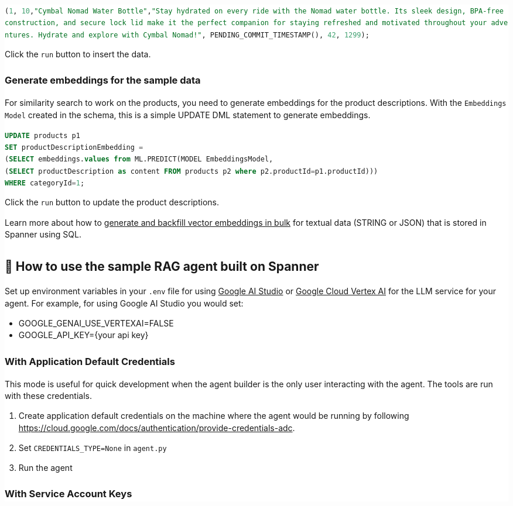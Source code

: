 ```sql
(1, 10,"Cymbal Nomad Water Bottle","Stay hydrated on every ride with the Nomad water bottle. Its sleek design, BPA-free construction, and secure lock lid make it the perfect companion for staying refreshed and motivated throughout your adventures. Hydrate and explore with Cymbal Nomad!", PENDING_COMMIT_TIMESTAMP(), 42, 1299);
```

Click the `run` button to insert the data.

### Generate embeddings for the sample data
For similarity search to work on the products, you need to generate embeddings
for the product descriptions.
With the `EmbeddingsModel` created in the schema, this is a simple UPDATE DML
statement to generate embeddings.

```sql
UPDATE products p1
SET productDescriptionEmbedding =
(SELECT embeddings.values from ML.PREDICT(MODEL EmbeddingsModel,
(SELECT productDescription as content FROM products p2 where p2.productId=p1.productId)))
WHERE categoryId=1;
```

Click the `run` button to update the product descriptions.

Learn more about how to [generate and backfill vector embeddings in bulk](https://cloud.google.com/spanner/docs/backfill-embeddings)
for textual data (STRING or JSON) that is stored in Spanner using SQL.

## 🤖 How to use the sample RAG agent built on Spanner

Set up environment variables in your `.env` file for using
[Google AI Studio](https://google.github.io/adk-docs/get-started/quickstart/#gemini---google-ai-studio)
or
[Google Cloud Vertex AI](https://google.github.io/adk-docs/get-started/quickstart/#gemini---google-cloud-vertex-ai)
for the LLM service for your agent. For example, for using Google AI Studio you
would set:

* GOOGLE_GENAI_USE_VERTEXAI=FALSE
* GOOGLE_API_KEY={your api key}

### With Application Default Credentials

This mode is useful for quick development when the agent builder is the only
user interacting with the agent. The tools are run with these credentials.

1. Create application default credentials on the machine where the agent would
be running by following https://cloud.google.com/docs/authentication/provide-credentials-adc.

1. Set `CREDENTIALS_TYPE=None` in `agent.py`

1. Run the agent

### With Service Account Keys
